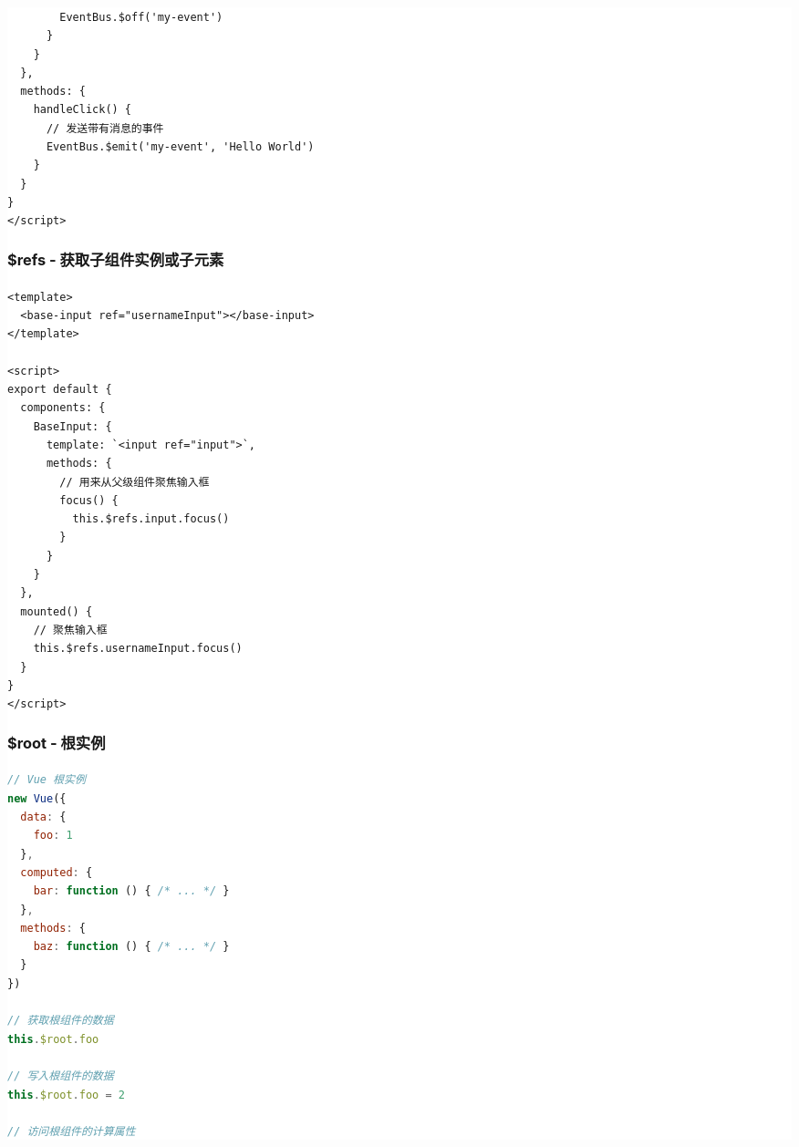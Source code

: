 ```vue
        EventBus.$off('my-event')
      }
    }
  },
  methods: {
    handleClick() {
      // 发送带有消息的事件
      EventBus.$emit('my-event', 'Hello World')
    }
  }
}
</script>
```

### $refs - 获取子组件实例或子元素
```vue
<template>
  <base-input ref="usernameInput"></base-input>
</template>

<script>
export default {
  components: {
    BaseInput: {
      template: `<input ref="input">`,
      methods: {
        // 用来从父级组件聚焦输入框
        focus() {
          this.$refs.input.focus()
        }
      }
    }
  },
  mounted() {
    // 聚焦输入框
    this.$refs.usernameInput.focus()
  }
}
</script>
```

### $root - 根实例
```javascript
// Vue 根实例
new Vue({
  data: {
    foo: 1
  },
  computed: {
    bar: function () { /* ... */ }
  },
  methods: {
    baz: function () { /* ... */ }
  }
})

// 获取根组件的数据
this.$root.foo

// 写入根组件的数据
this.$root.foo = 2

// 访问根组件的计算属性
```
